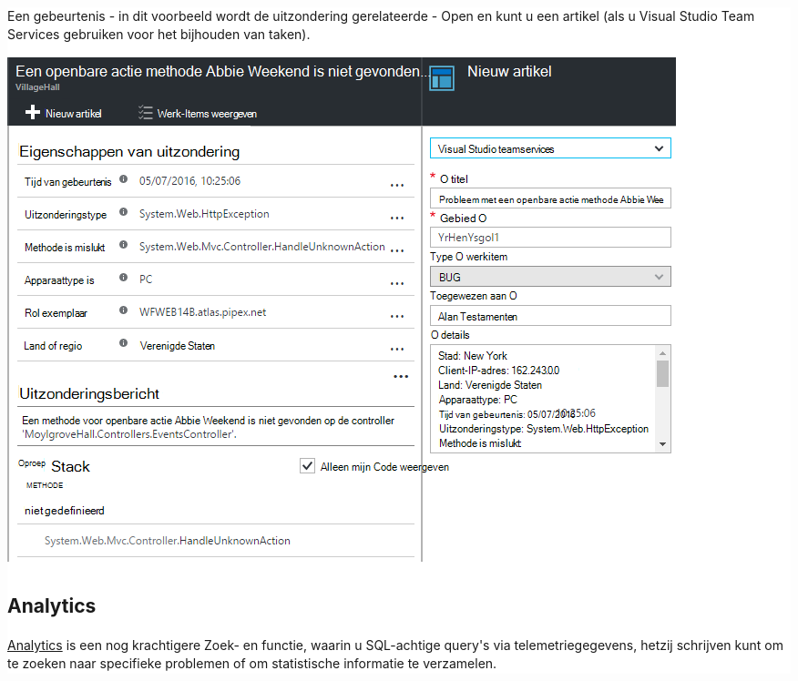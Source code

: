 Een gebeurtenis - in dit voorbeeld wordt de uitzondering gerelateerde - Open en kunt u een artikel (als u Visual Studio Team Services gebruiken voor het bijhouden van taken). 
 
![Een werkitem maken](./media/app-insights-overview/09.png)

## <a name="analytics"></a>Analytics

[Analytics](app-insights-analytics.md) is een nog krachtigere Zoek- en functie, waarin u SQL-achtige query's via telemetriegegevens, hetzij schrijven kunt om te zoeken naar specifieke problemen of om statistische informatie te verzamelen.
